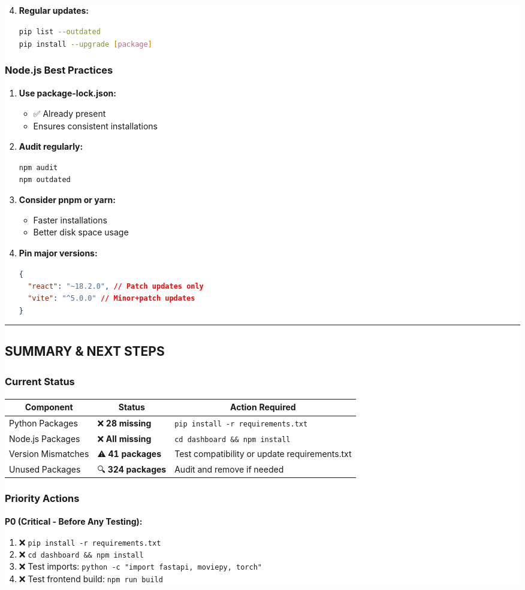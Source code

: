 4. **Regular updates:**
   ```bash
   pip list --outdated
   pip install --upgrade [package]
   ```

### Node.js Best Practices

1. **Use package-lock.json:**

   - ✅ Already present
   - Ensures consistent installations

2. **Audit regularly:**

   ```bash
   npm audit
   npm outdated
   ```

3. **Consider pnpm or yarn:**

   - Faster installations
   - Better disk space usage

4. **Pin major versions:**
   ```json
   {
     "react": "~18.2.0", // Patch updates only
     "vite": "^5.0.0" // Minor+patch updates
   }
   ```

---

## SUMMARY & NEXT STEPS

### Current Status

| Component          | Status              | Action Required                               |
| ------------------ | ------------------- | --------------------------------------------- |
| Python Packages    | ❌ **28 missing**   | `pip install -r requirements.txt`             |
| Node.js Packages   | ❌ **All missing**  | `cd dashboard && npm install`                 |
| Version Mismatches | ⚠️ **41 packages**  | Test compatibility or update requirements.txt |
| Unused Packages    | 🔍 **324 packages** | Audit and remove if needed                    |

### Priority Actions

**P0 (Critical - Before Any Testing):**

1. ❌ `pip install -r requirements.txt`
2. ❌ `cd dashboard && npm install`
3. ❌ Test imports: `python -c "import fastapi, moviepy, torch"`
4. ❌ Test frontend build: `npm run build`

